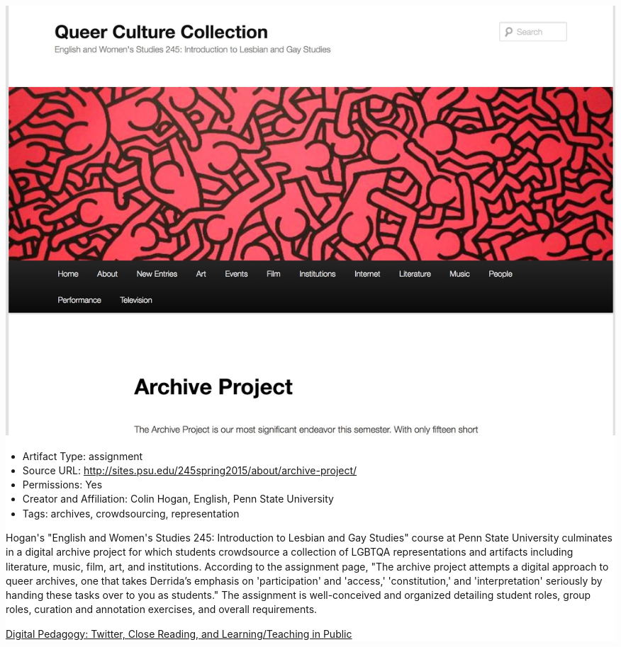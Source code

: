 ![screenshot](images/screenshot-queer-archive-project.jpg)
* Artifact Type: assignment
* Source URL: http://sites.psu.edu/245spring2015/about/archive-project/
* Permissions: Yes
* Creator and Affiliation: Colin Hogan, English, Penn State University
* Tags: archives, crowdsourcing, representation

Hogan's "English and Women's Studies 245: Introduction to Lesbian and Gay Studies" course at Penn State University culminates in a digital archive project for which students crowdsource a collection of LGBTQA representations and artifacts including literature, music, film, art, and institutions.  According to the assignment page, "The archive project attempts a digital approach to queer archives, one that takes Derrida’s emphasis on 'participation' and 'access,' 'constitution,' and 'interpretation' seriously by handing these tasks over to you as students."  The assignment is well-conceived and organized detailing student roles, group roles, curation and annotation exercises, and overall requirements.  

[Digital Pedagogy: Twitter, Close Reading, and Learning/Teaching in Public](http://litilluminations.wordpress.com/2014/01/31/digital-pedagogy-close-reading-and-learning-in-public/)
